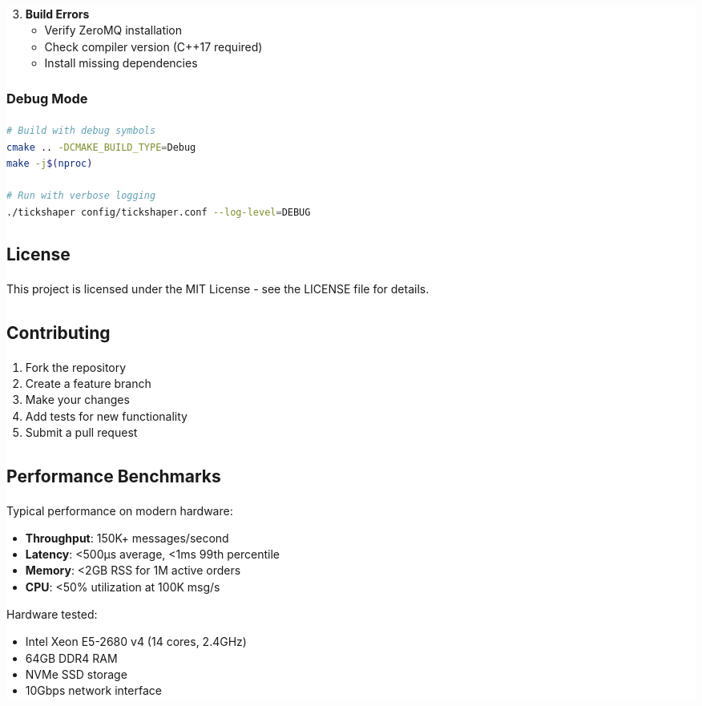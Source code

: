3. **Build Errors**
   - Verify ZeroMQ installation
   - Check compiler version (C++17 required)
   - Install missing dependencies

### Debug Mode

```bash
# Build with debug symbols
cmake .. -DCMAKE_BUILD_TYPE=Debug
make -j$(nproc)

# Run with verbose logging
./tickshaper config/tickshaper.conf --log-level=DEBUG
```

## License

This project is licensed under the MIT License - see the LICENSE file for details.

## Contributing

1. Fork the repository
2. Create a feature branch
3. Make your changes
4. Add tests for new functionality
5. Submit a pull request

## Performance Benchmarks

Typical performance on modern hardware:

- **Throughput**: 150K+ messages/second
- **Latency**: <500μs average, <1ms 99th percentile
- **Memory**: <2GB RSS for 1M active orders
- **CPU**: <50% utilization at 100K msg/s

Hardware tested:
- Intel Xeon E5-2680 v4 (14 cores, 2.4GHz)
- 64GB DDR4 RAM
- NVMe SSD storage
- 10Gbps network interface
